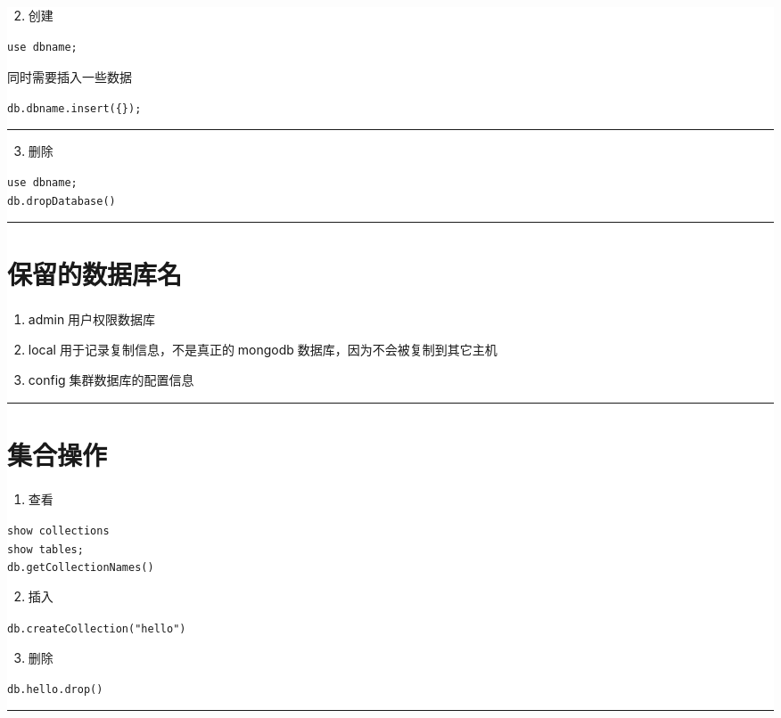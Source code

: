 2. 创建

```
use dbname;
```

同时需要插入一些数据

```
db.dbname.insert({});
```

---

3. 删除

```
use dbname;
db.dropDatabase()
```

---

# 保留的数据库名

1. admin
   用户权限数据库

2. local
   用于记录复制信息，不是真正的 mongodb 数据库，因为不会被复制到其它主机

3. config
   集群数据库的配置信息

---

# 集合操作

1. 查看

```
show collections
show tables;
db.getCollectionNames()
```

2. 插入

```
db.createCollection("hello")
```

3. 删除

```
db.hello.drop()
```

---
